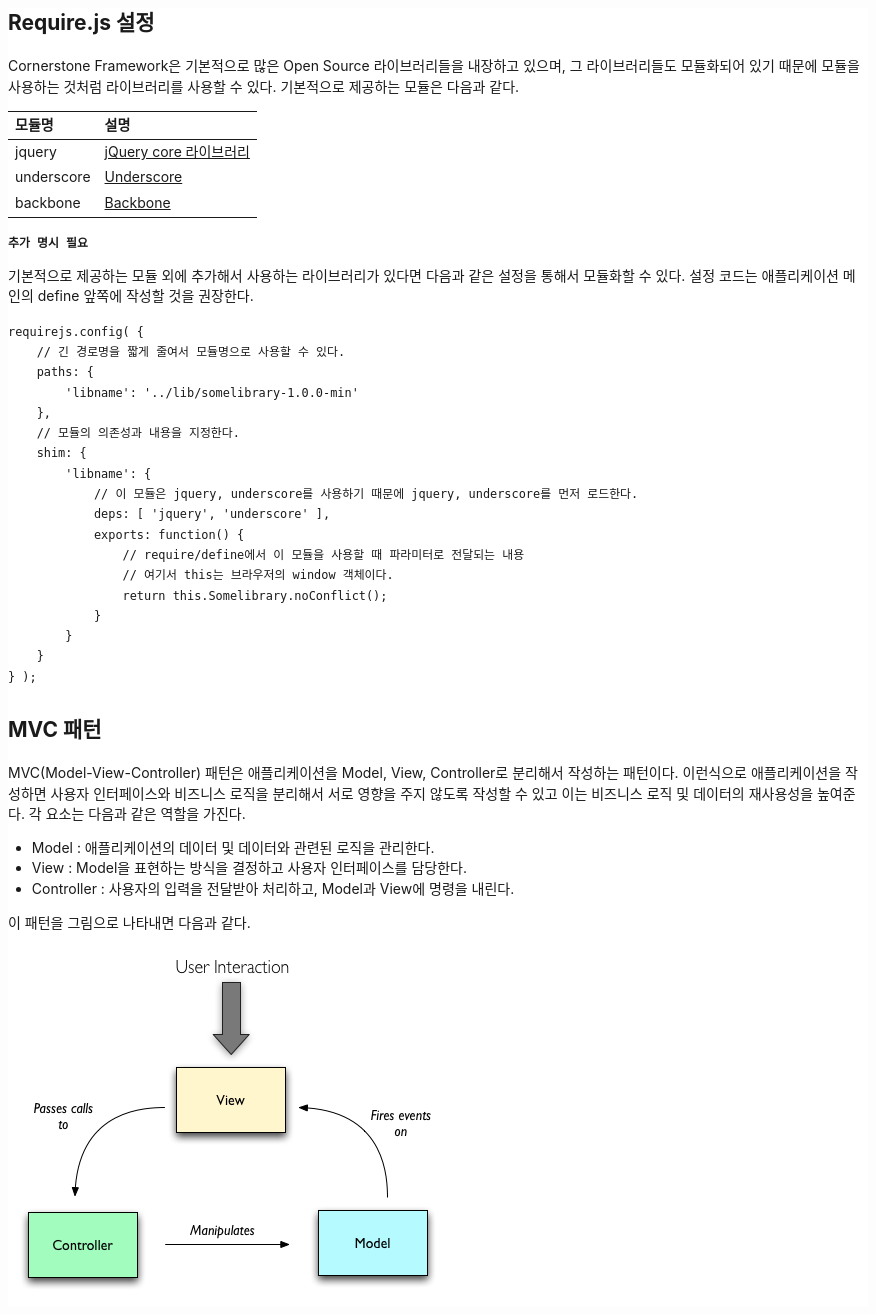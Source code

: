 Require.js 설정
--------------
Cornerstone Framework은 기본적으로 많은 Open Source 라이브러리들을 내장하고 있으며, 그 라이브러리들도 모듈화되어 있기 때문에 모듈을 사용하는 것처럼 라이브러리를 사용할 수 있다. 기본적으로 제공하는 모듈은 다음과 같다.

모듈명 | 설명
:---- | :----
jquery | [jQuery core 라이브러리](http://jquery.com)
underscore | [Underscore](http://underscorejs.org/)
backbone | [Backbone](http://backbonejs.org/)

**`추가 명시 필요`**

기본적으로 제공하는 모듈 외에 추가해서 사용하는 라이브러리가 있다면 다음과 같은 설정을 통해서 모듈화할 수 있다.
설정 코드는 애플리케이션 메인의 define 앞쪽에 작성할 것을 권장한다.

```
requirejs.config( {
	// 긴 경로명을 짧게 줄여서 모듈명으로 사용할 수 있다.
	paths: {
		'libname': '../lib/somelibrary-1.0.0-min'
	},
	// 모듈의 의존성과 내용을 지정한다.
	shim: {
		'libname': {
			// 이 모듈은 jquery, underscore를 사용하기 때문에 jquery, underscore를 먼저 로드한다.
			deps: [ 'jquery', 'underscore' ],
			exports: function() {
				// require/define에서 이 모듈을 사용할 때 파라미터로 전달되는 내용
				// 여기서 this는 브라우저의 window 객체이다.
				return this.Somelibrary.noConflict();
			}
		}
	}
} );
```

MVC 패턴
-------
MVC(Model-View-Controller) 패턴은 애플리케이션을 Model, View, Controller로 분리해서 작성하는 패턴이다. 이런식으로 애플리케이션을 작성하면 사용자 인터페이스와 비즈니스 로직을 분리해서 서로 영향을 주지 않도록 작성할 수 있고 이는 비즈니스 로직 및 데이터의 재사용성을 높여준다. 각 요소는 다음과 같은 역할을 가진다.

- Model : 애플리케이션의 데이터 및 데이터와 관련된 로직을 관리한다.
- View : Model을 표현하는 방식을 결정하고 사용자 인터페이스를 담당한다.
- Controller : 사용자의 입력을 전달받아 처리하고, Model과 View에 명령을 내린다.

이 패턴을 그림으로 나타내면 다음과 같다.

![](images/mvc.png?raw=true)